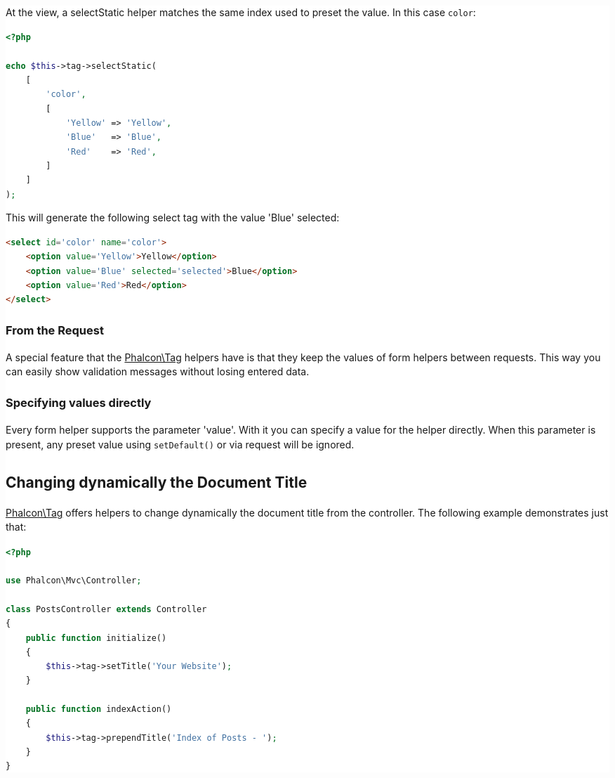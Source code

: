 At the view, a selectStatic helper matches the same index used to preset the value. In this case `color`:

```php
<?php

echo $this->tag->selectStatic(
    [
        'color',
        [
            'Yellow' => 'Yellow',
            'Blue'   => 'Blue',
            'Red'    => 'Red',
        ]
    ]
);
```

This will generate the following select tag with the value 'Blue' selected:

```html
<select id='color' name='color'>
    <option value='Yellow'>Yellow</option>
    <option value='Blue' selected='selected'>Blue</option>
    <option value='Red'>Red</option>
</select>
```

### From the Request

A special feature that the [Phalcon\Tag](api/Phalcon_Tag) helpers have is that they keep the values of form helpers between requests. This way you can easily show validation messages without losing entered data.

### Specifying values directly

Every form helper supports the parameter 'value'. With it you can specify a value for the helper directly. When this parameter is present, any preset value using `setDefault()` or via request will be ignored.

## Changing dynamically the Document Title

[Phalcon\Tag](api/Phalcon_Tag) offers helpers to change dynamically the document title from the controller. The following example demonstrates just that:

```php
<?php

use Phalcon\Mvc\Controller;

class PostsController extends Controller
{
    public function initialize()
    {
        $this->tag->setTitle('Your Website');
    }

    public function indexAction()
    {
        $this->tag->prependTitle('Index of Posts - ');
    }
}
```
